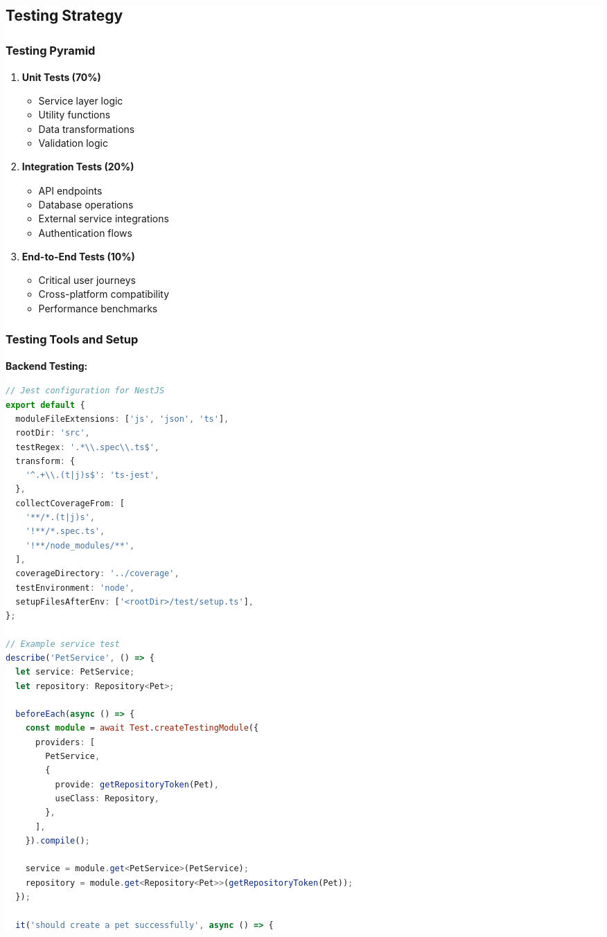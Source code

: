 ## Testing Strategy

### Testing Pyramid

1. **Unit Tests (70%)**
   - Service layer logic
   - Utility functions
   - Data transformations
   - Validation logic

2. **Integration Tests (20%)**
   - API endpoints
   - Database operations
   - External service integrations
   - Authentication flows

3. **End-to-End Tests (10%)**
   - Critical user journeys
   - Cross-platform compatibility
   - Performance benchmarks

### Testing Tools and Setup

**Backend Testing:**
```typescript
// Jest configuration for NestJS
export default {
  moduleFileExtensions: ['js', 'json', 'ts'],
  rootDir: 'src',
  testRegex: '.*\\.spec\\.ts$',
  transform: {
    '^.+\\.(t|j)s$': 'ts-jest',
  },
  collectCoverageFrom: [
    '**/*.(t|j)s',
    '!**/*.spec.ts',
    '!**/node_modules/**',
  ],
  coverageDirectory: '../coverage',
  testEnvironment: 'node',
  setupFilesAfterEnv: ['<rootDir>/test/setup.ts'],
};

// Example service test
describe('PetService', () => {
  let service: PetService;
  let repository: Repository<Pet>;

  beforeEach(async () => {
    const module = await Test.createTestingModule({
      providers: [
        PetService,
        {
          provide: getRepositoryToken(Pet),
          useClass: Repository,
        },
      ],
    }).compile();

    service = module.get<PetService>(PetService);
    repository = module.get<Repository<Pet>>(getRepositoryToken(Pet));
  });

  it('should create a pet successfully', async () => {
```